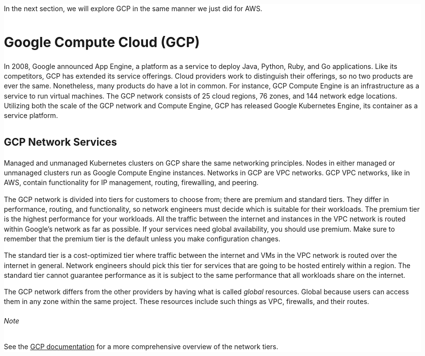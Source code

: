 In the next section, we will explore GCP in the same manner we just did for AWS.

# Google Compute Cloud (GCP)

In 2008, Google announced App Engine, a platform as a service to deploy Java, Python, Ruby, and Go applications.
Like its competitors, GCP has extended its service offerings. Cloud providers work to distinguish their
offerings, so no two products are ever the same. Nonetheless, many products do have a lot in common. For instance,
GCP Compute Engine is an infrastructure as a service to run virtual machines. The GCP network consists of 25 cloud
regions, 76 zones, and 144 network edge locations. Utilizing both the scale of the GCP network and Compute
Engine, GCP has released Google Kubernetes Engine, its container as a service platform.

## GCP Network Services

Managed and unmanaged Kubernetes clusters on GCP share the same networking principles. Nodes in either managed or
unmanaged clusters run as Google Compute Engine instances. Networks in GCP are VPC networks. GCP VPC networks, like in AWS, contain functionality for IP management, routing, firewalling, and peering.

The GCP network is divided into tiers for customers to choose from; there are premium and standard tiers. They differ in
performance, routing, and functionality, so network engineers must decide which is suitable for their workloads. The
premium tier is the highest performance for your workloads. All the traffic between the internet and instances in
the VPC network is routed within Google’s network as far as possible. If your services need global availability, you
should use premium. Make sure to remember that the premium tier is the default unless you make configuration changes.

The standard tier is a cost-optimized tier where traffic between the internet and VMs in the VPC network is routed over
the internet in general. Network engineers should pick this tier for services that are going to be hosted entirely
within a region. The standard tier cannot guarantee performance as it is subject to the same performance that all
workloads share on the internet.

The GCP network differs from the other providers by having what is called *global* resources. Global because users can
access them in any zone within the same project. These resources include such things as VPC, firewalls, and their
routes.

###### Note

See the [GCP documentation](https://oreil.ly/mzgG2) for a more comprehensive overview of the network tiers.
